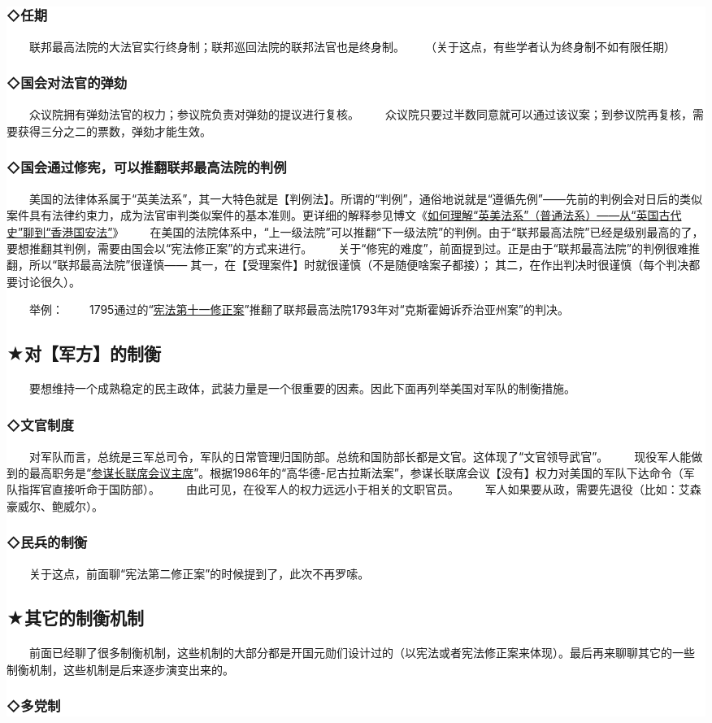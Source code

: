 

### ◇任期

　　联邦最高法院的大法官实行终身制；联邦巡回法院的联邦法官也是终身制。
　　（关于这点，有些学者认为终身制不如有限任期）



### ◇国会对法官的弹劾

　　众议院拥有弹劾法官的权力；参议院负责对弹劾的提议进行复核。
　　众议院只要过半数同意就可以通过该议案；到参议院再复核，需要获得三分之二的票数，弹劾才能生效。



### ◇国会通过修宪，可以推翻联邦最高法院的判例

　　美国的法律体系属于“英美法系”，其一大特色就是【判例法】。所谓的“判例”，通俗地说就是“遵循先例”——先前的判例会对日后的类似案件具有法律约束力，成为法官审判类似案件的基本准则。更详细的解释参见博文《[如何理解“英美法系”（普通法系）——从“英国古代史”聊到“香港国安法”](https://program-think.blogspot.com/2020/06/Common-Law.html)》
　　在美国的法院体系中，“上一级法院”可以推翻“下一级法院”的判例。由于“联邦最高法院”已经是级别最高的了，要想推翻其判例，需要由国会以“宪法修正案”的方式来进行。
　　关于“修宪的难度”，前面提到过。正是由于“联邦最高法院”的判例很难推翻，所以“联邦最高法院”很谨慎——
其一，在【受理案件】时就很谨慎（不是随便啥案子都接）；
其二，在作出判决时很谨慎（每个判决都要讨论很久）。

　　举例：
　　1795通过的“[宪法第十一修正案](https://zh.wikipedia.org/wiki/美利坚合众国宪法第十一条修正案)”推翻了联邦最高法院1793年对“克斯霍姆诉乔治亚州案”的判决。



## ★对【军方】的制衡

　　要想维持一个成熟稳定的民主政体，武装力量是一个很重要的因素。因此下面再列举美国对军队的制衡措施。



### ◇文官制度

　　对军队而言，总统是三军总司令，军队的日常管理归国防部。总统和国防部长都是文官。这体现了“文官领导武官”。
　　现役军人能做到的最高职务是“[参谋长联席会议主席](https://zh.wikipedia.org/wiki/美國參謀長聯席會議主席)”。根据1986年的“高华德-尼古拉斯法案”，参谋长联席会议【没有】权力对美国的军队下达命令（军队指挥官直接听命于国防部）。
　　由此可见，在役军人的权力远远小于相关的文职官员。
　　军人如果要从政，需要先退役（比如：艾森豪威尔、鲍威尔）。



### ◇民兵的制衡

　　关于这点，前面聊“宪法第二修正案”的时候提到了，此次不再罗嗦。



## ★其它的制衡机制

　　前面已经聊了很多制衡机制，这些机制的大部分都是开国元勋们设计过的（以宪法或者宪法修正案来体现）。最后再来聊聊其它的一些制衡机制，这些机制是后来逐步演变出来的。



### ◇多党制

